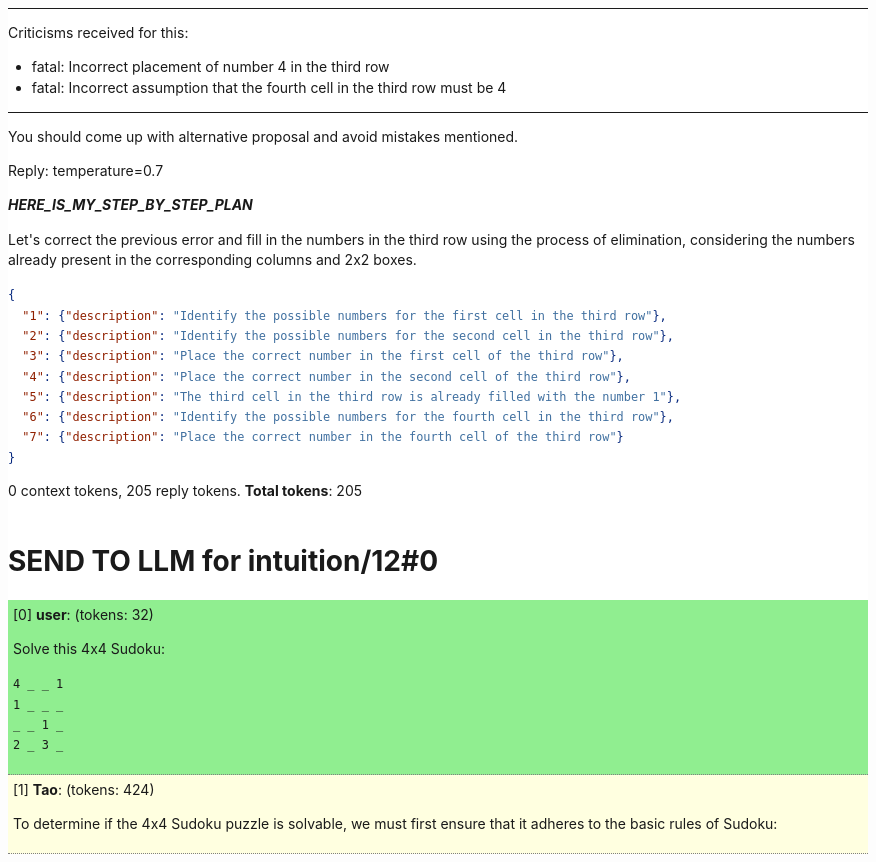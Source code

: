 

---
Criticisms received for this:
* fatal: Incorrect placement of number 4 in the third row
* fatal: Incorrect assumption that the fourth cell in the third row must be 4

---

You should come up with alternative proposal and avoid mistakes mentioned.


</div>

Reply: temperature=0.7

***HERE_IS_MY_STEP_BY_STEP_PLAN***



Let's correct the previous error and fill in the numbers in the third row using the process of elimination, considering the numbers already present in the corresponding columns and 2x2 boxes.

```json
{
  "1": {"description": "Identify the possible numbers for the first cell in the third row"},
  "2": {"description": "Identify the possible numbers for the second cell in the third row"},
  "3": {"description": "Place the correct number in the first cell of the third row"},
  "4": {"description": "Place the correct number in the second cell of the third row"},
  "5": {"description": "The third cell in the third row is already filled with the number 1"},
  "6": {"description": "Identify the possible numbers for the fourth cell in the third row"},
  "7": {"description": "Place the correct number in the fourth cell of the third row"}
}
```

0 context tokens, 205 reply tokens.  **Total tokens**: 205



# SEND TO LLM for intuition/12#0
<div style="background-color:lightgreen; padding: 5px; border-bottom: 1px dotted grey">
<div>[0] <b>user</b>: (tokens: 32)</div>

Solve this 4x4 Sudoku:

```
4 _ _ 1
1 _ _ _
_ _ 1 _
2 _ 3 _
```


</div>

<div style="background-color:lightyellow; padding: 5px; border-bottom: 1px dotted grey">
<div>[1] <b>Tao</b>: (tokens: 424)</div>

To determine if the 4x4 Sudoku puzzle is solvable, we must first ensure that it adheres to the basic rules of Sudoku:
